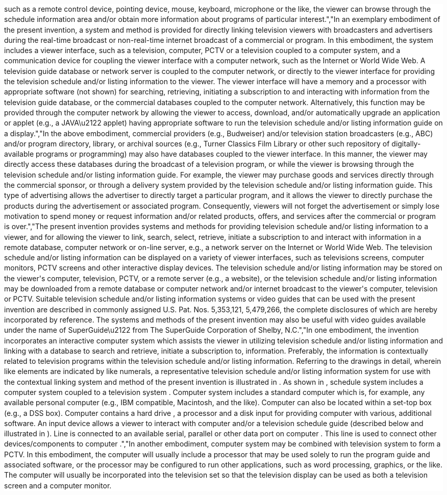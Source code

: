 such as a remote control device, pointing device, mouse, keyboard, microphone or the like, the viewer can browse through the schedule information area and\/or obtain more information about programs of particular interest.","In an exemplary embodiment of the present invention, a system and method is provided for directly linking television viewers with broadcasters and advertisers during the real-time broadcast or non-real-time internet broadcast of a commercial or program. In this embodiment, the system includes a viewer interface, such as a television, computer, PCTV or a television coupled to a computer system, and a communication device for coupling the viewer interface with a computer network, such as the Internet or World Wide Web. A television guide database or network server is coupled to the computer network, or directly to the viewer interface for providing the television schedule and\/or listing information to the viewer. The viewer interface will have a memory and a processor with appropriate software (not shown) for searching, retrieving, initiating a subscription to and interacting with information from the television guide database, or the commercial databases coupled to the computer network. Alternatively, this function may be provided through the computer network by allowing the viewer to access, download, and\/or automatically upgrade an application or applet (e.g., a JAVA\u2122 applet) having appropriate software to run the television schedule and\/or listing information guide on a display.","In the above embodiment, commercial providers (e.g., Budweiser) and\/or television station broadcasters (e.g., ABC) and\/or program directory, library, or archival sources (e.g., Turner Classics Film Library or other such repository of digitally-available programs or programming) may also have databases coupled to the viewer interface. In this manner, the viewer may directly access these databases during the broadcast of a television program, or while the viewer is browsing through the television schedule and\/or listing information guide. For example, the viewer may purchase goods and services directly through the commercial sponsor, or through a delivery system provided by the television schedule and\/or listing information guide. This type of advertising allows the advertiser to directly target a particular program, and it allows the viewer to directly purchase the products during the advertisement or associated program. Consequently, viewers will not forget the advertisement or simply lose motivation to spend money or request information and\/or related products, offers, and services after the commercial or program is over.","The present invention provides systems and methods for providing television schedule and\/or listing information to a viewer, and for allowing the viewer to link, search, select, retrieve, initiate a subscription to and interact with information in a remote database, computer network or on-line server, e.g., a network server on the Internet or World Wide Web. The television schedule and\/or listing information can be displayed on a variety of viewer interfaces, such as televisions screens, computer monitors, PCTV screens and other interactive display devices. The television schedule and\/or listing information may be stored on the viewer's computer, television, PCTV, or a remote server (e.g., a website), or the television schedule and\/or listing information may be downloaded from a remote database or computer network and\/or internet broadcast to the viewer's computer, television or PCTV. Suitable television schedule and\/or listing information systems or video guides that can be used with the present invention are described in commonly assigned U.S. Pat. Nos. 5,353,121, 5,479,266, the complete disclosures of which are hereby incorporated by reference. The systems and methods of the present invention may also be useful with video guides available under the name of SuperGuide\u2122 from The SuperGuide Corporation of Shelby, N.C.","In one embodiment, the invention incorporates an interactive computer system which assists the viewer in utilizing television schedule and\/or listing information and linking with a database to search and retrieve, initiate a subscription to, information. Preferably, the information is contextually related to television programs within the television schedule and\/or listing information. Referring to the drawings in detail, wherein like elements are indicated by like numerals, a representative television schedule and\/or listing information system  for use with the contextual linking system and method of the present invention is illustrated in . As shown in , schedule system includes a computer system  coupled to a television system . Computer system  includes a standard computer  which is, for example, any available personal computer (e.g., IBM compatible, Macintosh, and the like). Computer  can also be located within a set-top box (e.g., a DSS box). Computer  contains a hard drive , a processor  and a disk input  for providing computer  with various, additional software. An input device  allows a viewer to interact with computer  and\/or a television schedule guide (described below and illustrated in ). Line  is connected to an available serial, parallel or other data port  on computer . This line  is used to connect other devices\/components to computer .","In another embodiment, computer system  may be combined with television system  to form a PCTV. In this embodiment, the computer will usually include a processor that may be used solely to run the program guide and associated software, or the processor may be configured to run other applications, such as word processing, graphics, or the like. The computer will usually be incorporated into the television set so that the television display can be used as both a television screen and a computer monitor.